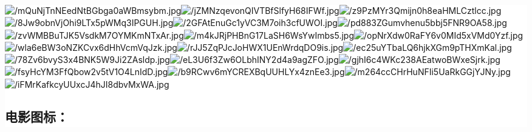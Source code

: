 <img src="https://image.tmdb.org/t/p/original/mQuNjTnNEedNtBGbga0aWBmsybm.jpg" alt="/mQuNjTnNEedNtBGbga0aWBmsybm.jpg" title="/mQuNjTnNEedNtBGbga0aWBmsybm.jpg"><img src="https://image.tmdb.org/t/p/original/jZMNzqevonQIVTBfSlfyH68IFWf.jpg" alt="/jZMNzqevonQIVTBfSlfyH68IFWf.jpg" title="/jZMNzqevonQIVTBfSlfyH68IFWf.jpg"><img src="https://image.tmdb.org/t/p/original/z9PzMYr3Qmijn0h8eaHMLCztlcc.jpg" alt="/z9PzMYr3Qmijn0h8eaHMLCztlcc.jpg" title="/z9PzMYr3Qmijn0h8eaHMLCztlcc.jpg"><img src="https://image.tmdb.org/t/p/original/8Jw9obnVjOhi9LTx5pWMq3IPGUH.jpg" alt="/8Jw9obnVjOhi9LTx5pWMq3IPGUH.jpg" title="/8Jw9obnVjOhi9LTx5pWMq3IPGUH.jpg"><img src="https://image.tmdb.org/t/p/original/2GFAtEnuGc1yVC3M7oih3cfUWOI.jpg" alt="/2GFAtEnuGc1yVC3M7oih3cfUWOI.jpg" title="/2GFAtEnuGc1yVC3M7oih3cfUWOI.jpg"><img src="https://image.tmdb.org/t/p/original/pd883ZGumvhenu5bbj5FNR9OA58.jpg" alt="/pd883ZGumvhenu5bbj5FNR9OA58.jpg" title="/pd883ZGumvhenu5bbj5FNR9OA58.jpg"><img src="https://image.tmdb.org/t/p/original/zvWMBBuTJK5VsdkM7OYMKmNTxAr.jpg" alt="/zvWMBBuTJK5VsdkM7OYMKmNTxAr.jpg" title="/zvWMBBuTJK5VsdkM7OYMKmNTxAr.jpg"><img src="https://image.tmdb.org/t/p/original/m4kJRjPHBnG17LaSH6WsYwImbs5.jpg" alt="/m4kJRjPHBnG17LaSH6WsYwImbs5.jpg" title="/m4kJRjPHBnG17LaSH6WsYwImbs5.jpg"><img src="https://image.tmdb.org/t/p/original/opNrXdw0RaFY6v0MId5xVMd0Yzf.jpg" alt="/opNrXdw0RaFY6v0MId5xVMd0Yzf.jpg" title="/opNrXdw0RaFY6v0MId5xVMd0Yzf.jpg"><img src="https://image.tmdb.org/t/p/original/wla6eBW3oNZKCvx6dHhVcmVqJzk.jpg" alt="/wla6eBW3oNZKCvx6dHhVcmVqJzk.jpg" title="/wla6eBW3oNZKCvx6dHhVcmVqJzk.jpg"><img src="https://image.tmdb.org/t/p/original/rJJ5ZqPJcJoHWX1UEnWrdqDO9is.jpg" alt="/rJJ5ZqPJcJoHWX1UEnWrdqDO9is.jpg" title="/rJJ5ZqPJcJoHWX1UEnWrdqDO9is.jpg"><img src="https://image.tmdb.org/t/p/original/ec25uYTbaLQ6hjkXGm9pTHXmKal.jpg" alt="/ec25uYTbaLQ6hjkXGm9pTHXmKal.jpg" title="/ec25uYTbaLQ6hjkXGm9pTHXmKal.jpg"><img src="https://image.tmdb.org/t/p/original/78Zv6bvyS3x4BNK5W9Ji2ZAsldp.jpg" alt="/78Zv6bvyS3x4BNK5W9Ji2ZAsldp.jpg" title="/78Zv6bvyS3x4BNK5W9Ji2ZAsldp.jpg"><img src="https://image.tmdb.org/t/p/original/eL3U6f3Zw6OLbhINY2d4a9agZFO.jpg" alt="/eL3U6f3Zw6OLbhINY2d4a9agZFO.jpg" title="/eL3U6f3Zw6OLbhINY2d4a9agZFO.jpg"><img src="https://image.tmdb.org/t/p/original/gjhI6c4WKc238AEatwoBWxeSjrk.jpg" alt="/gjhI6c4WKc238AEatwoBWxeSjrk.jpg" title="/gjhI6c4WKc238AEatwoBWxeSjrk.jpg"><img src="https://image.tmdb.org/t/p/original/fsyHcYM3FfQbow2v5tV1O4LnIdD.jpg" alt="/fsyHcYM3FfQbow2v5tV1O4LnIdD.jpg" title="/fsyHcYM3FfQbow2v5tV1O4LnIdD.jpg"><img src="https://image.tmdb.org/t/p/original/b9RCwv6mYCREXBqUUHLYx4znEe3.jpg" alt="/b9RCwv6mYCREXBqUUHLYx4znEe3.jpg" title="/b9RCwv6mYCREXBqUUHLYx4znEe3.jpg"><img src="https://image.tmdb.org/t/p/original/m264ccCHrHuNFIi5UaRkGGjYJNy.jpg" alt="/m264ccCHrHuNFIi5UaRkGGjYJNy.jpg" title="/m264ccCHrHuNFIi5UaRkGGjYJNy.jpg"><img src="https://image.tmdb.org/t/p/original/iFMrKafkcyUUxcJ4hJI8dbvMxWA.jpg" alt="/iFMrKafkcyUUxcJ4hJI8dbvMxWA.jpg" title="/iFMrKafkcyUUxcJ4hJI8dbvMxWA.jpg">

## **电影图标**：